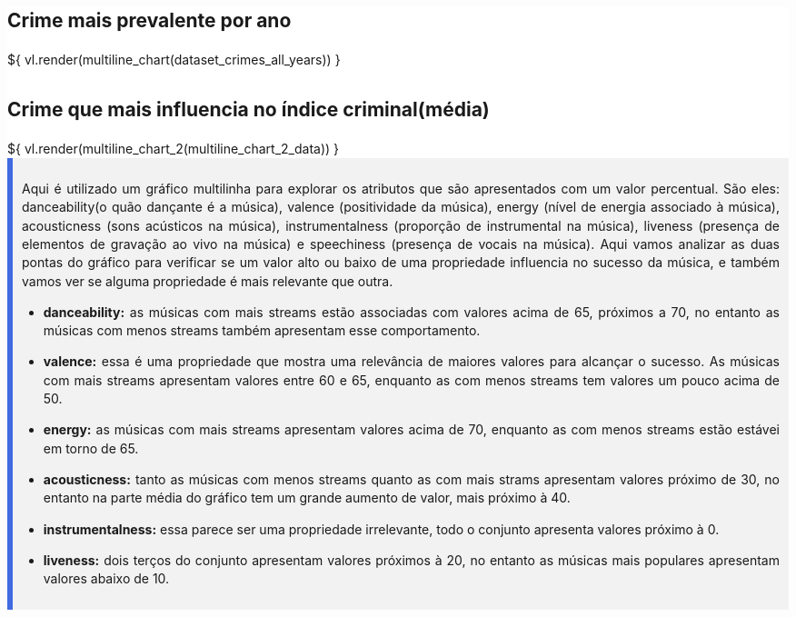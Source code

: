 
## Crime mais prevalente por ano
<div class="grid grid-cols-1">
  <div class="card" id="multiline_chart">         
      ${ vl.render(multiline_chart(dataset_crimes_all_years)) }
  </div>
</div>

## Crime que mais influencia no índice criminal(média)
<div class="grid grid-cols-1">
  <div class="card" id="multiline_chart_2">         
      ${ vl.render(multiline_chart_2(multiline_chart_2_data)) }
  </div>  
</div>
<div style="background-color: #f2f2f2; border-left: 6px solid royalblue; padding: 10px;">
    <p style="text-align: justify;">   
        Aqui é utilizado um gráfico multilinha para explorar os atributos que são apresentados com um valor percentual. São eles: danceability(o quão dançante é  a música), valence (positividade da música), energy (nível de energia associado à música), acousticness (sons acústicos na música), instrumentalness (proporção de instrumental na música), liveness (presença de elementos de gravação ao vivo na música) e speechiness (presença de vocais na música). Aqui vamos analizar as duas pontas do gráfico para verificar se um valor alto ou baixo de uma propriedade influencia no sucesso da música, e também vamos ver se alguma propriedade é mais relevante que outra.         
    </p>
    <ul style="max-width: none;">
      <li>
        <p style="text-align: justify;">   
          <span style="font-weight: 700;">danceability:</span> as músicas com mais streams estão associadas com valores acima de 65, próximos a 70, no entanto as músicas com menos streams também apresentam esse comportamento. 
        </p>
      </li>
      <li>
        <p style="text-align: justify;">   
          <span style="font-weight: 700;">valence:</span> essa  é uma propriedade que mostra uma relevância de maiores valores para alcançar o sucesso. As músicas com mais streams apresentam valores entre 60 e 65, enquanto as com menos streams tem valores um pouco acima de 50.
        </p>
      </li>
      <li>
        <p style="text-align: justify;">   
          <span style="font-weight: 700;">energy:</span> as músicas com mais streams apresentam valores acima de 70, enquanto as com menos streams estão estávei em torno de 65.
        </p>
      </li>
      <li>
        <p style="text-align: justify;">   
          <span style="font-weight: 700;">acousticness:</span> tanto as músicas com menos streams quanto as com mais strams apresentam valores próximo de 30, no entanto na parte média do gráfico tem um grande aumento de valor, mais próximo à 40.
        </p>
      </li>
      <li>
        <p style="text-align: justify;">   
          <span style="font-weight: 700;">instrumentalness:</span> essa parece ser uma propriedade irrelevante, todo o conjunto apresenta valores próximo à 0.
        </p>
      </li>
      <li>
        <p style="text-align: justify;">   
          <span style="font-weight: 700;">liveness:</span> dois terços do conjunto apresentam valores próximos à 20, no entanto as músicas mais populares apresentam valores abaixo de 10. 